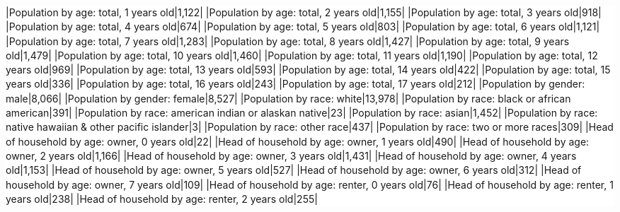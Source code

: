 |Population by age: total, 1 years old|1,122|
|Population by age: total, 2 years old|1,155|
|Population by age: total, 3 years old|918|
|Population by age: total, 4 years old|674|
|Population by age: total, 5 years old|803|
|Population by age: total, 6 years old|1,121|
|Population by age: total, 7 years old|1,283|
|Population by age: total, 8 years old|1,427|
|Population by age: total, 9 years old|1,479|
|Population by age: total, 10 years old|1,460|
|Population by age: total, 11 years old|1,190|
|Population by age: total, 12 years old|969|
|Population by age: total, 13 years old|593|
|Population by age: total, 14 years old|422|
|Population by age: total, 15 years old|336|
|Population by age: total, 16 years old|243|
|Population by age: total, 17 years old|212|
|Population by gender: male|8,066|
|Population by gender: female|8,527|
|Population by race: white|13,978|
|Population by race: black or african american|391|
|Population by race: american indian or alaskan native|23|
|Population by race: asian|1,452|
|Population by race: native hawaiian & other pacific islander|3|
|Population by race: other race|437|
|Population by race: two or more races|309|
|Head of household by age: owner, 0 years old|22|
|Head of household by age: owner, 1 years old|490|
|Head of household by age: owner, 2 years old|1,166|
|Head of household by age: owner, 3 years old|1,431|
|Head of household by age: owner, 4 years old|1,153|
|Head of household by age: owner, 5 years old|527|
|Head of household by age: owner, 6 years old|312|
|Head of household by age: owner, 7 years old|109|
|Head of household by age: renter, 0 years old|76|
|Head of household by age: renter, 1 years old|238|
|Head of household by age: renter, 2 years old|255|